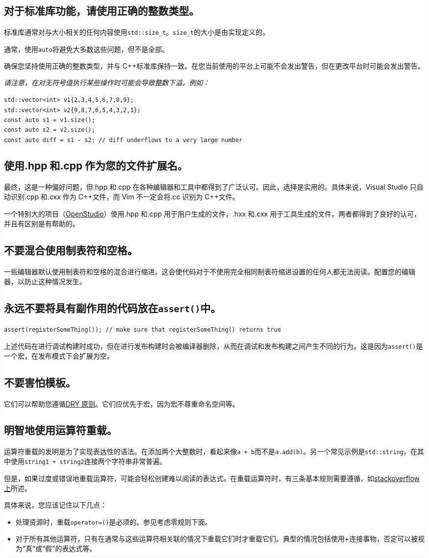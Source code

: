 ## 对于标准库功能，请使用正确的整数类型。

标准库通常对与大小相关的任何内容使用`std::size_t`。`size_t`的大小是由实现定义的。

通常，使用`auto`将避免大多数这些问题，但不是全部。

确保您坚持使用正确的整数类型，并与 C++标准库保持一致。在您当前使用的平台上可能不会发出警告，但在更改平台时可能会发出警告。

*请注意，在对无符号值执行某些操作时可能会导致整数下溢。例如：*

```
std::vector<int> v1{2,3,4,5,6,7,8,9};
std::vector<int> v2{9,8,7,6,5,4,3,2,1};
const auto s1 = v1.size();
const auto s2 = v2.size();
const auto diff = s1 - s2; // diff underflows to a very large number 
```

## 使用.hpp 和.cpp 作为您的文件扩展名。

最终，这是一种偏好问题，但.hpp 和.cpp 在各种编辑器和工具中都得到了广泛认可。因此，选择是实用的。具体来说，Visual Studio 只自动识别.cpp 和.cxx 作为 C++文件，而 Vim 不一定会将.cc 识别为 C++文件。

一个特别大的项目（[OpenStudio](https://github.com/NREL/OpenStudio)）使用.hpp 和.cpp 用于用户生成的文件，.hxx 和.cxx 用于工具生成的文件。两者都得到了良好的认可，并且有区别是有帮助的。

## 不要混合使用制表符和空格。

一些编辑器默认使用制表符和空格的混合进行缩进。这会使代码对于不使用完全相同制表符缩进设置的任何人都无法阅读。配置您的编辑器，以防止这种情况发生。

## 永远不要将具有副作用的代码放在`assert()`中。

```
assert(registerSomeThing()); // make sure that registerSomeThing() returns true 
```

上述代码在进行调试构建时成功，但在进行发布构建时会被编译器删除，从而在调试和发布构建之间产生不同的行为。这是因为`assert()`是一个宏，在发布模式下会扩展为空。

## 不要害怕模板。

它们可以帮助您遵循[DRY 原则](http://en.wikipedia.org/wiki/Don%27t_repeat_yourself)。它们应优先于宏，因为宏不尊重命名空间等。

## 明智地使用运算符重载。

运算符重载的发明是为了实现表达性的语法。在添加两个大整数时，看起来像`a + b`而不是`a.add(b)`。另一个常见示例是`std::string`，在其中使用`string1 + string2`连接两个字符串非常普遍。

但是，如果过度或错误地重载运算符，可能会轻松创建难以阅读的表达式。在重载运算符时，有三条基本规则需要遵循，如[stackoverflow 上](http://stackoverflow.com/questions/4421706/operator-overloading/4421708#4421708)所述。

具体来说，您应该记住以下几点：

+   处理资源时，重载`operator=()`是必须的。参见考虑零规则下面。

+   对于所有其他运算符，只有在通常与这些运算符相关联的情况下重载它们时才重载它们。典型的情况包括使用+连接事物，否定可以被视为“真”或“假”的表达式等。
